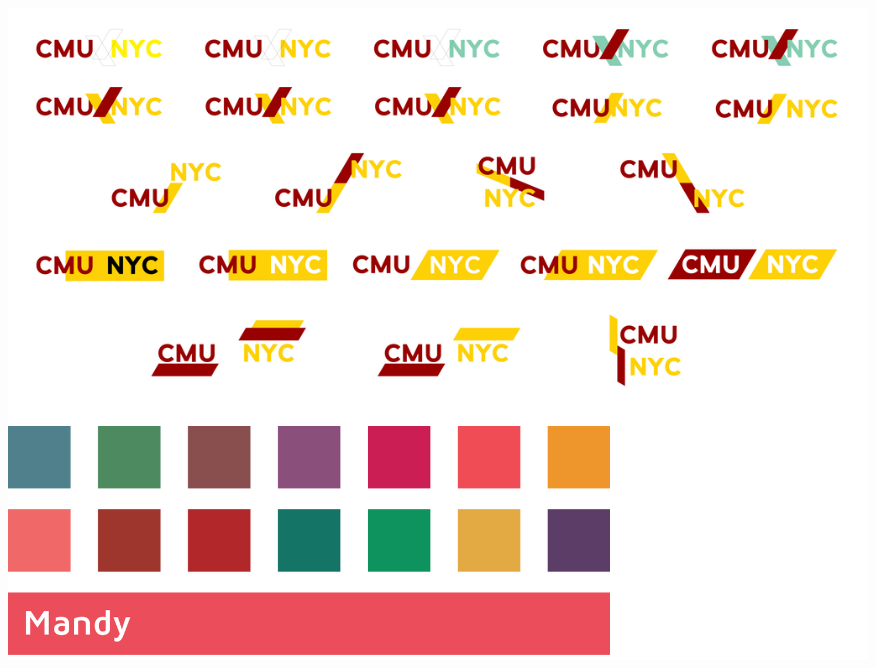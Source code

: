<img src="../img/nyc/brandingProcess.png" alt="Branding Process" />
<img src="../img/nyc/colorIteration.png" alt="Color Iteration" class="image-center" style="width:70%"/>
